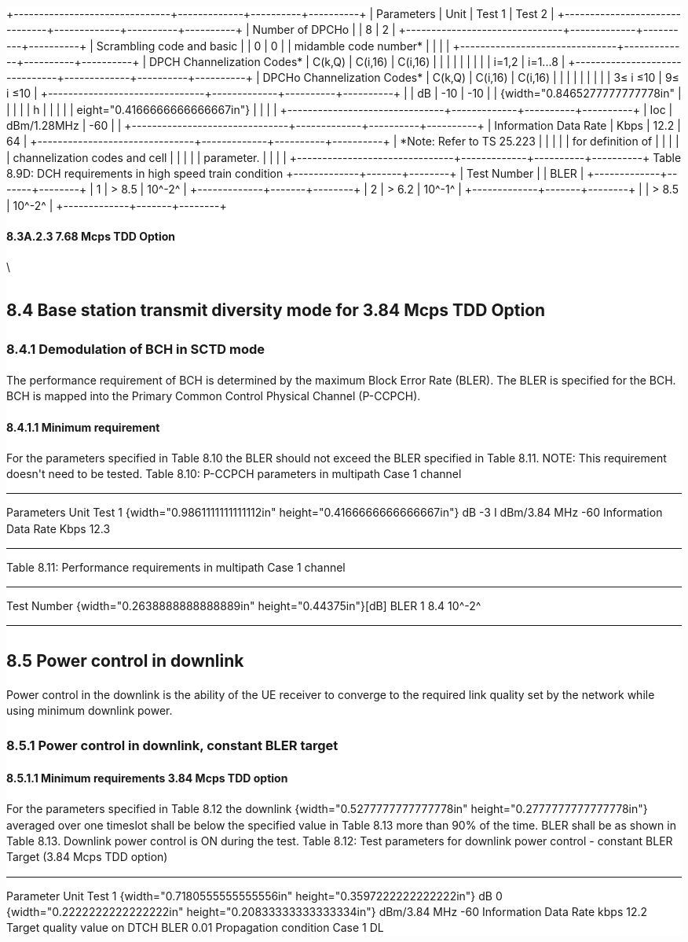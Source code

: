 +-------------------------------+-------------+----------+----------+ | Parameters | Unit | Test 1 | Test 2 | +-------------------------------+-------------+----------+----------+ | Number of DPCHo | | 8 | 2 | +-------------------------------+-------------+----------+----------+ | Scrambling code and basic | | 0 | 0 | | midamble code number* | | | | +-------------------------------+-------------+----------+----------+ | DPCH Channelization Codes* | C(k,Q) | C(i,16) | C(i,16) | | | | | | | | | i=1,2 | i=1...8 | +-------------------------------+-------------+----------+----------+ | DPCHo Channelization Codes* | C(k,Q) | C(i,16) | C(i,16) | | | | | | | | | 3≤ i ≤10 | 9≤ i ≤10 | +-------------------------------+-------------+----------+----------+ | | dB | -10 | -10 | | {width="0.8465277777777778in" | | | | | h | | | | | eight="0.4166666666666667in"} | | | | +-------------------------------+-------------+----------+----------+ | Ioc | dBm/1.28MHz | -60 | | +-------------------------------+-------------+----------+----------+ | Information Data Rate | Kbps | 12.2 | 64 | +-------------------------------+-------------+----------+----------+ | *Note: Refer to TS 25.223 | | | | | for definition of | | | | | channelization codes and cell | | | | | parameter. | | | | +-------------------------------+-------------+----------+----------+
Table 8.9D: DCH requirements in high speed train condition
+-------------+-------+--------+ | Test Number | | BLER | +-------------+-------+--------+ | 1 | > 8.5 | 10^-2^ | +-------------+-------+--------+ | 2 | > 6.2 | 10^-1^ | +-------------+-------+--------+ | | > 8.5 | 10^-2^ | +-------------+-------+--------+
#### 8.3A.2.3 7.68 Mcps TDD Option
\
## 8.4 Base station transmit diversity mode for 3.84 Mcps TDD Option
### 8.4.1 Demodulation of BCH in SCTD mode
The performance requirement of BCH is determined by the maximum Block Error
Rate (BLER). The BLER is specified for the BCH. BCH is mapped into the Primary
Common Control Physical Channel (P-CCPCH).
#### 8.4.1.1 Minimum requirement
For the parameters specified in Table 8.10 the BLER should not exceed the BLER
specified in Table 8.11.
NOTE: This requirement doesn\'t need to be tested.
Table 8.10: P-CCPCH parameters in multipath Case 1 channel
* * *
Parameters Unit Test 1 {width="0.9861111111111112in"
height="0.4166666666666667in"} dB -3 I dBm/3.84 MHz -60 Information Data Rate
Kbps 12.3
* * *
Table 8.11: Performance requirements in multipath Case 1 channel
* * *
Test Number {width="0.2638888888888889in" height="0.44375in"}[dB] BLER 1 8.4
10^-2^
* * *
## 8.5 Power control in downlink
Power control in the downlink is the ability of the UE receiver to converge to
the required link quality set by the network while using minimum downlink
power.
### 8.5.1 Power control in downlink, constant BLER target
#### 8.5.1.1 Minimum requirements 3.84 Mcps TDD option
For the parameters specified in Table 8.12 the downlink
{width="0.5277777777777778in" height="0.2777777777777778in"} averaged over one
timeslot shall be below the specified value in Table 8.13 more than 90% of the
time. BLER shall be as shown in Table 8.13. Downlink power control is ON
during the test.
Table 8.12: Test parameters for downlink power control - constant BLER Target
(3.84 Mcps TDD option)
* * *
Parameter Unit Test 1 {width="0.7180555555555556in"
height="0.3597222222222222in"} dB 0 {width="0.2222222222222222in"
height="0.20833333333333334in"} dBm/3.84 MHz -60 Information Data Rate kbps
12.2 Target quality value on DTCH BLER 0.01 Propagation condition Case 1 DL